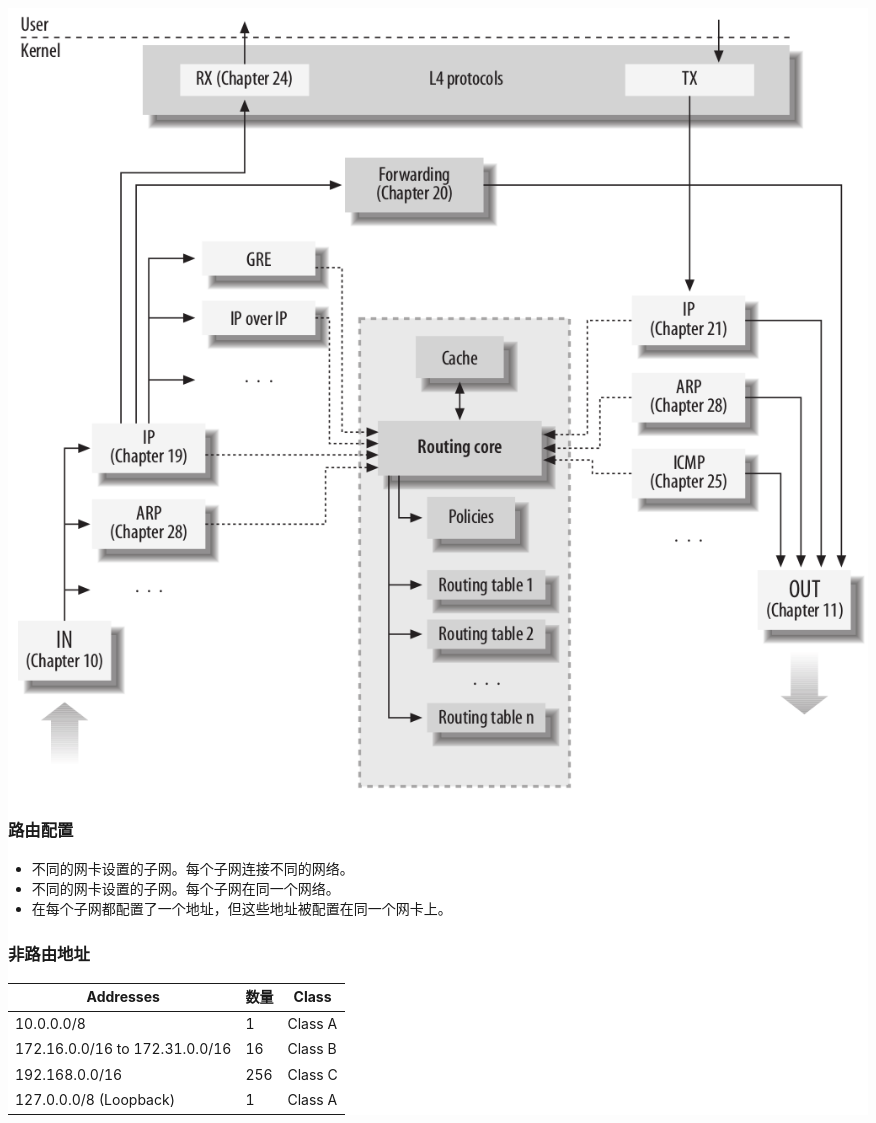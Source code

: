 ![路由7](./pic/r7.png)

### 路由配置

- 不同的网卡设置的子网。每个子网连接不同的网络。
- 不同的网卡设置的子网。每个子网在同一个网络。
- 在每个子网都配置了一个地址，但这些地址被配置在同一个网卡上。

### 非路由地址

| Addresses | 数量 | Class
| - | - | -
| 10.0.0.0/8 | 1 | Class A
| 172.16.0.0/16 to 172.31.0.0/16 | 16 | Class B
| 192.168.0.0/16 | 256 | Class C
| 127.0.0.0/8 (Loopback) | 1 | Class A
